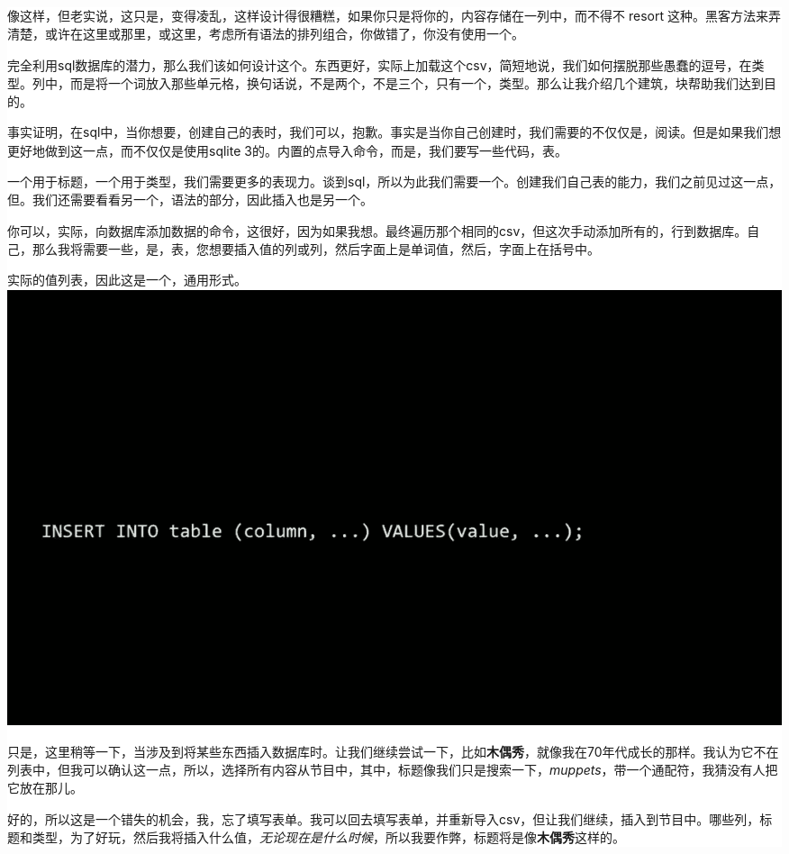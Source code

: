 像这样，但老实说，这只是，变得凌乱，这样设计得很糟糕，如果你只是将你的，内容存储在一列中，而不得不 resort 这种。黑客方法来弄清楚，或许在这里或那里，或这里，考虑所有语法的排列组合，你做错了，你没有使用一个。

完全利用sql数据库的潜力，那么我们该如何设计这个。东西更好，实际上加载这个csv，简短地说，我们如何摆脱那些愚蠢的逗号，在类型。列中，而是将一个词放入那些单元格，换句话说，不是两个，不是三个，只有一个，类型。那么让我介绍几个建筑，块帮助我们达到目的。

事实证明，在sql中，当你想要，创建自己的表时，我们可以，抱歉。事实是当你自己创建时，我们需要的不仅仅是，阅读。但是如果我们想更好地做到这一点，而不仅仅是使用sqlite 3的。内置的点导入命令，而是，我们要写一些代码，表。

一个用于标题，一个用于类型，我们需要更多的表现力。谈到sql，所以为此我们需要一个。创建我们自己表的能力，我们之前见过这一点，但。我们还需要看看另一个，语法的部分，因此插入也是另一个。

你可以，实际，向数据库添加数据的命令，这很好，因为如果我想。最终遍历那个相同的csv，但这次手动添加所有的，行到数据库。自己，那么我将需要一些，是，表，您想要插入值的列或列，然后字面上是单词值，然后，字面上在括号中。

实际的值列表，因此这是一个，通用形式。![](img/1e4f07659e58faa22deb662e5dcbd6dd_39.png)

只是，这里稍等一下，当涉及到将某些东西插入数据库时。让我们继续尝试一下，比如**木偶秀**，就像我在70年代成长的那样。我认为它不在列表中，但我可以确认这一点，所以，选择所有内容从节目中，其中，标题像我们只是搜索一下，*muppets*，带一个通配符，我猜没有人把它放在那儿。

好的，所以这是一个错失的机会，我，忘了填写表单。我可以回去填写表单，并重新导入csv，但让我们继续，插入到节目中。哪些列，标题和类型，为了好玩，然后我将插入什么值，*无论现在是什么时候*，所以我要作弊，标题将是像**木偶秀**这样的。
